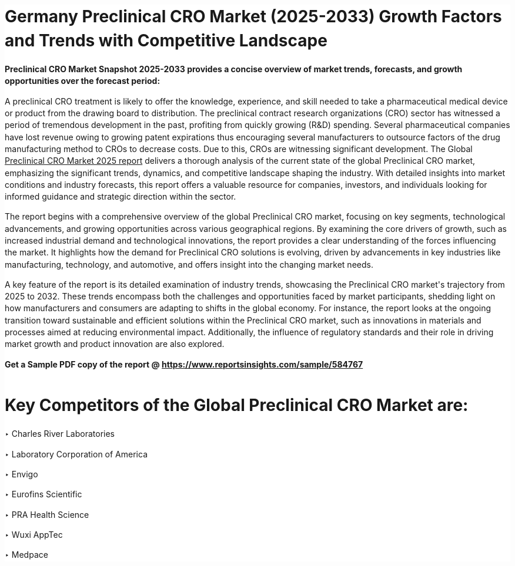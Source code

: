 # Germany Preclinical CRO Market (2025-2033) Growth Factors and Trends with Competitive Landscape

<strong>Preclinical CRO Market Snapshot 2025-2033 provides a concise overview of market trends, forecasts, and growth opportunities over the forecast period:</strong>

A preclinical CRO treatment is likely to offer the knowledge, experience, and skill needed to take a pharmaceutical medical device or product from the drawing board to distribution. The preclinical contract research organizations (CRO) sector has witnessed a period of tremendous development in the past, profiting from quickly growing (R&D) spending. Several pharmaceutical companies have lost revenue owing to growing patent expirations thus encouraging several manufacturers to outsource factors of the drug manufacturing method to CROs to decrease costs. Due to this, CROs are witnessing significant development. The Global <a href=https://www.reportsinsights.com/sample/584767>Preclinical CRO Market 2025 report</a> delivers a thorough analysis of the current state of the global Preclinical CRO market, emphasizing the significant trends, dynamics, and competitive landscape shaping the industry. With detailed insights into market conditions and industry forecasts, this report offers a valuable resource for companies, investors, and individuals looking for informed guidance and strategic direction within the sector.

The report begins with a comprehensive overview of the global Preclinical CRO market, focusing on key segments, technological advancements, and growing opportunities across various geographical regions. By examining the core drivers of growth, such as increased industrial demand and technological innovations, the report provides a clear understanding of the forces influencing the market. It highlights how the demand for Preclinical CRO solutions is evolving, driven by advancements in key industries like manufacturing, technology, and automotive, and offers insight into the changing market needs.

A key feature of the report is its detailed examination of industry trends, showcasing the Preclinical CRO market's trajectory from 2025 to 2032. These trends encompass both the challenges and opportunities faced by market participants, shedding light on how manufacturers and consumers are adapting to shifts in the global economy. For instance, the report looks at the ongoing transition toward sustainable and efficient solutions within the Preclinical CRO market, such as innovations in materials and processes aimed at reducing environmental impact. Additionally, the influence of regulatory standards and their role in driving market growth and product innovation are also explored.

<strong>Get a Sample PDF copy of the report @ <a href=https://www.reportsinsights.com/sample/584767>https://www.reportsinsights.com/sample/584767</a></strong>

# <strong>Key Competitors of the Global Preclinical CRO Market are:</strong>

‣ Charles River Laboratories

‣ Laboratory Corporation of America

‣ Envigo

‣ Eurofins Scientific

‣ PRA Health Science

‣ Wuxi AppTec

‣ Medpace
